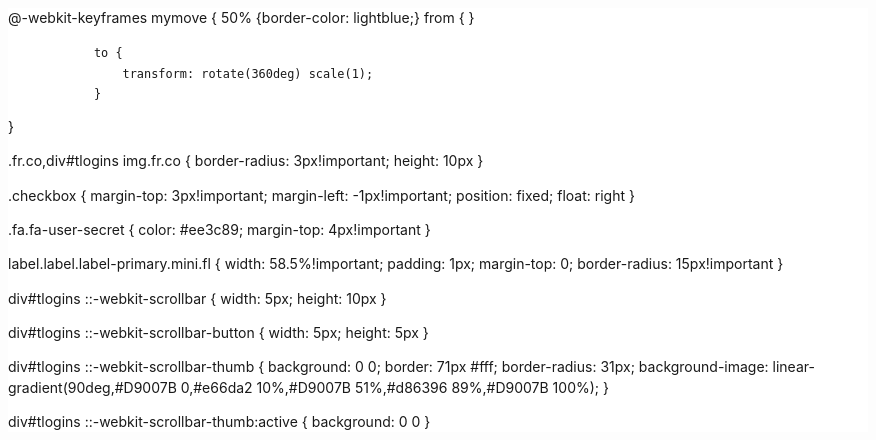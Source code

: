 @-webkit-keyframes mymove {
  50% {border-color: lightblue;}
  from {
                }

                to {
                    transform: rotate(360deg) scale(1);
                }
}

.fr.co,div#tlogins img.fr.co {
    border-radius: 3px!important;
    height: 10px
}

.checkbox {
    margin-top: 3px!important;
    margin-left: -1px!important;
    position: fixed;
    float: right
}

.fa.fa-user-secret {
    color: #ee3c89;
    margin-top: 4px!important
}

label.label.label-primary.mini.fl {
    width: 58.5%!important;
    padding: 1px;
    margin-top: 0;
    border-radius: 15px!important
}

div#tlogins ::-webkit-scrollbar {
    width: 5px;
    height: 10px
}

div#tlogins ::-webkit-scrollbar-button {
    width: 5px;
    height: 5px
}

div#tlogins ::-webkit-scrollbar-thumb {
    background: 0 0;
    border: 71px #fff;
    border-radius: 31px;
    background-image: linear-gradient(90deg,#D9007B 0,#e66da2 10%,#D9007B 51%,#d86396 89%,#D9007B 100%);
}

div#tlogins ::-webkit-scrollbar-thumb:active {
    background: 0 0
}
